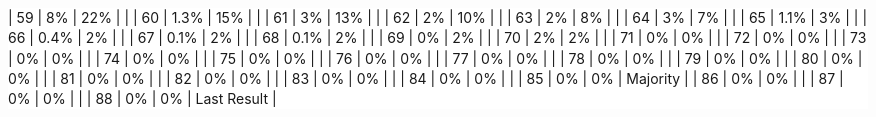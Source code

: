 | 59 | 8% | 22% |  |
| 60 | 1.3% | 15% |  |
| 61 | 3% | 13% |  |
| 62 | 2% | 10% |  |
| 63 | 2% | 8% |  |
| 64 | 3% | 7% |  |
| 65 | 1.1% | 3% |  |
| 66 | 0.4% | 2% |  |
| 67 | 0.1% | 2% |  |
| 68 | 0.1% | 2% |  |
| 69 | 0% | 2% |  |
| 70 | 2% | 2% |  |
| 71 | 0% | 0% |  |
| 72 | 0% | 0% |  |
| 73 | 0% | 0% |  |
| 74 | 0% | 0% |  |
| 75 | 0% | 0% |  |
| 76 | 0% | 0% |  |
| 77 | 0% | 0% |  |
| 78 | 0% | 0% |  |
| 79 | 0% | 0% |  |
| 80 | 0% | 0% |  |
| 81 | 0% | 0% |  |
| 82 | 0% | 0% |  |
| 83 | 0% | 0% |  |
| 84 | 0% | 0% |  |
| 85 | 0% | 0% | Majority |
| 86 | 0% | 0% |  |
| 87 | 0% | 0% |  |
| 88 | 0% | 0% | Last Result |
